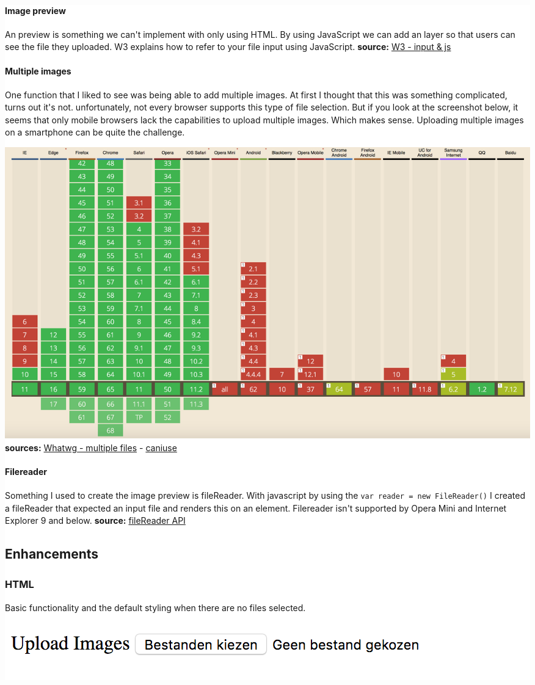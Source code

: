 #### Image preview
An preview is something we can't implement with only using HTML. By using JavaScript we can add an layer so that users can see the file they uploaded.
W3 explains how to refer to your file input using JavaScript.
**source:** [W3 - input & js](https://www.w3schools.com/jsref/dom_obj_fileupload.asp)

#### Multiple images
One function that I liked to see was being able to add multiple images. At first I thought that this was something complicated, turns out it's not. unfortunately, not every browser supports this type of file selection. But if you look at the screenshot below, it seems that only mobile browsers lack the capabilities to upload multiple images. Which makes sense. Uploading multiple images on a smartphone can be quite the challenge.

![](https://github.com/jajan20/browser-technologies/blob/master/opdracht2/multipleFiles.png)
**sources:** [Whatwg - multiple files](https://html.spec.whatwg.org/multipage/input.html#file-upload-state-(type=file)) - [caniuse](https://caniuse.com/#search=multiple)


#### Filereader
Something I used to create the image preview is fileReader. With javascript by using the ```var reader = new FileReader()``` I created a fileReader that expected an input file and renders this on an element. Filereader isn't supported by Opera Mini and Internet Explorer 9 and below.
**source:** [fileReader API](https://caniuse.com/#feat=filereader)

## Enhancements

### HTML
Basic functionality and the default styling when there are no files selected. 
![](https://github.com/jajan20/browser-technologies/blob/master/opdracht2/defaultState_noFiles.png)
